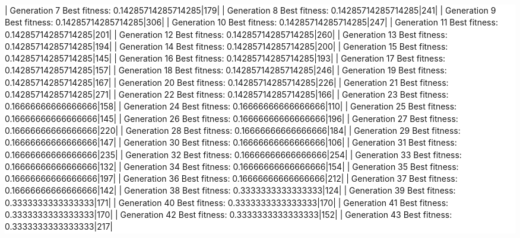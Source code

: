 | Generation 7 Best fitness: 0.14285714285714285|179|
| Generation 8 Best fitness: 0.14285714285714285|241|
| Generation 9 Best fitness: 0.14285714285714285|306|
| Generation 10 Best fitness: 0.14285714285714285|247|
| Generation 11 Best fitness: 0.14285714285714285|201|
| Generation 12 Best fitness: 0.14285714285714285|260|
| Generation 13 Best fitness: 0.14285714285714285|194|
| Generation 14 Best fitness: 0.14285714285714285|200|
| Generation 15 Best fitness: 0.14285714285714285|145|
| Generation 16 Best fitness: 0.14285714285714285|193|
| Generation 17 Best fitness: 0.14285714285714285|157|
| Generation 18 Best fitness: 0.14285714285714285|246|
| Generation 19 Best fitness: 0.14285714285714285|167|
| Generation 20 Best fitness: 0.14285714285714285|226|
| Generation 21 Best fitness: 0.14285714285714285|271|
| Generation 22 Best fitness: 0.14285714285714285|166|
| Generation 23 Best fitness: 0.16666666666666666|158|
| Generation 24 Best fitness: 0.16666666666666666|110|
| Generation 25 Best fitness: 0.16666666666666666|145|
| Generation 26 Best fitness: 0.16666666666666666|196|
| Generation 27 Best fitness: 0.16666666666666666|220|
| Generation 28 Best fitness: 0.16666666666666666|184|
| Generation 29 Best fitness: 0.16666666666666666|147|
| Generation 30 Best fitness: 0.16666666666666666|106|
| Generation 31 Best fitness: 0.16666666666666666|235|
| Generation 32 Best fitness: 0.16666666666666666|254|
| Generation 33 Best fitness: 0.16666666666666666|132|
| Generation 34 Best fitness: 0.16666666666666666|154|
| Generation 35 Best fitness: 0.16666666666666666|197|
| Generation 36 Best fitness: 0.16666666666666666|212|
| Generation 37 Best fitness: 0.16666666666666666|142|
| Generation 38 Best fitness: 0.3333333333333333|124|
| Generation 39 Best fitness: 0.3333333333333333|171|
| Generation 40 Best fitness: 0.3333333333333333|170|
| Generation 41 Best fitness: 0.3333333333333333|170|
| Generation 42 Best fitness: 0.3333333333333333|152|
| Generation 43 Best fitness: 0.3333333333333333|217|